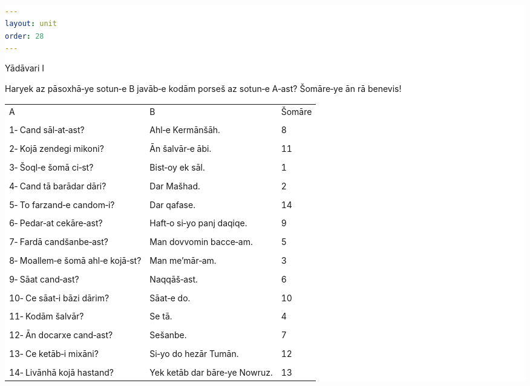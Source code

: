 ```yaml
---
layout: unit
order: 28 
---
```

 Yādāvari I

Haryek az pāsoxhā‐ye sotun‐e B javāb‐e kodām porseš az sotun‐e A‐ast? Šomāre‐ye ān rā benevis!

|                                  |                               |        |
|--------------------------------|-----------------------------|------ |
| A                                | B                             | Šomāre |
|                                  |                               |        |
| 1‐ Cand sāl‐at‐ast?              | Ahl‐e Kermānšāh.              | 8      |
|                                  |                               |        |
| 2‐ Kojā zendegi mikoni?          | Ān šalvār‐e ābi.              | 11     |
|                                  |                               |        |
| 3‐ Šoql‐e šomā ci‐st?            | Bist‐oy ek sāl.               | 1      |
|                                  |                               |        |
| 4‐ Cand tā barādar dāri?         | Dar Mašhad.                   | 2      |
|                                  |                               |        |
| 5‐ To farzand‐e candom‐i?        | Dar qafase.                   | 14     |
|                                  |                               |        |
| 6‐ Pedar‐at cekāre‐ast?          | Haft‐o si‐yo panj daqiqe.     | 9      |
|                                  |                               |        |
| 7‐ Fardā candšanbe‐ast?          | Man dovvomin bacce‐am.        | 5      |
|                                  |                               |        |
| 8‐ Moallem‐e šomā ahl‐e kojā‐st? | Man me’mār‐am.                | 3      |
|                                  |                               |        |
| 9‐ Sāat cand‐ast?                | Naqqāš‐ast.                   | 6      |
|                                  |                               |        |
| 10‐ Ce sāat‐i bāzi dārim?        | Sāat‐e do.                    | 10     |
|                                  |                               |        |
| 11‐ Kodām šalvār?                | Se tā.                        | 4      |
|                                  |                               |        |
| 12‐ Ān docarxe cand‐ast?         | Sešanbe.                      | 7      |
|                                  |                               |        |
| 13‐ Ce ketāb‐i mixāni?           | Si‐yo do hezār Tumān.         | 12     |
|                                  |                               |        |
| 14‐ Livānhā kojā hastand?        | Yek ketāb dar bāre‐ye Nowruz. | 13     |
